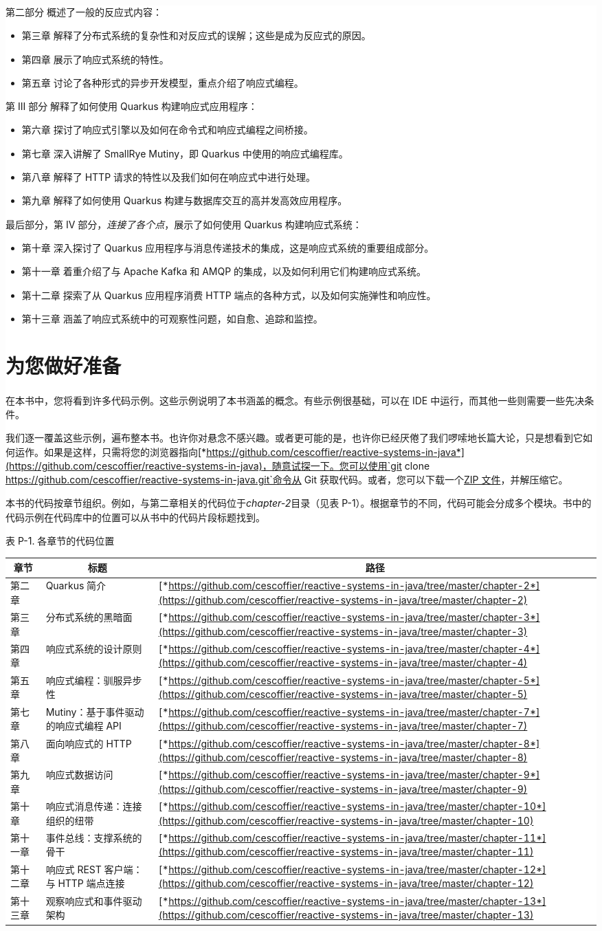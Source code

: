 第二部分 概述了一般的反应式内容：

+   第三章 解释了分布式系统的复杂性和对反应式的误解；这些是成为反应式的原因。

+   第四章 展示了响应式系统的特性。

+   第五章 讨论了各种形式的异步开发模型，重点介绍了响应式编程。

第 III 部分 解释了如何使用 Quarkus 构建响应式应用程序：

+   第六章 探讨了响应式引擎以及如何在命令式和响应式编程之间桥接。

+   第七章 深入讲解了 SmallRye Mutiny，即 Quarkus 中使用的响应式编程库。

+   第八章 解释了 HTTP 请求的特性以及我们如何在响应式中进行处理。

+   第九章 解释了如何使用 Quarkus 构建与数据库交互的高并发高效应用程序。

最后部分，第 IV 部分，*连接了各个点*，展示了如何使用 Quarkus 构建响应式系统：

+   第十章 深入探讨了 Quarkus 应用程序与消息传递技术的集成，这是响应式系统的重要组成部分。

+   第十一章 着重介绍了与 Apache Kafka 和 AMQP 的集成，以及如何利用它们构建响应式系统。

+   第十二章 探索了从 Quarkus 应用程序消费 HTTP 端点的各种方式，以及如何实施弹性和响应性。

+   第十三章 涵盖了响应式系统中的可观察性问题，如自愈、追踪和监控。

# 为您做好准备

在本书中，您将看到许多代码示例。这些示例说明了本书涵盖的概念。有些示例很基础，可以在 IDE 中运行，而其他一些则需要一些先决条件。

我们逐一覆盖这些示例，遍布整本书。也许你对悬念不感兴趣。或者更可能的是，也许你已经厌倦了我们啰嗦地长篇大论，只是想看到它如何运作。如果是这样，只需将您的浏览器指向[*https://github.com/cescoffier/reactive-systems-in-java*](https://github.com/cescoffier/reactive-systems-in-java)，随意试探一下。您可以使用`git clone https://github.com/cescoffier/reactive-systems-in-java.git`命令从 Git 获取代码。或者，您可以下载一个[ZIP 文件](https://oreil.ly/Ey74z)，并解压缩它。

本书的代码按章节组织。例如，与第二章相关的代码位于*chapter-2*目录（见表 P-1）。根据章节的不同，代码可能会分成多个模块。书中的代码示例在代码库中的位置可以从书中的代码片段标题找到。

表 P-1\. 各章节的代码位置

| 章节 | 标题 | 路径 |
| --- | --- | --- |
| 第二章 | Quarkus 简介 | [*https://github.com/cescoffier/reactive-systems-in-java/tree/master/chapter-2*](https://github.com/cescoffier/reactive-systems-in-java/tree/master/chapter-2) |
| 第三章 | 分布式系统的黑暗面 | [*https://github.com/cescoffier/reactive-systems-in-java/tree/master/chapter-3*](https://github.com/cescoffier/reactive-systems-in-java/tree/master/chapter-3) |
| 第四章 | 响应式系统的设计原则 | [*https://github.com/cescoffier/reactive-systems-in-java/tree/master/chapter-4*](https://github.com/cescoffier/reactive-systems-in-java/tree/master/chapter-4) |
| 第五章 | 响应式编程：驯服异步性 | [*https://github.com/cescoffier/reactive-systems-in-java/tree/master/chapter-5*](https://github.com/cescoffier/reactive-systems-in-java/tree/master/chapter-5) |
| 第七章 | Mutiny：基于事件驱动的响应式编程 API | [*https://github.com/cescoffier/reactive-systems-in-java/tree/master/chapter-7*](https://github.com/cescoffier/reactive-systems-in-java/tree/master/chapter-7) |
| 第八章 | 面向响应式的 HTTP | [*https://github.com/cescoffier/reactive-systems-in-java/tree/master/chapter-8*](https://github.com/cescoffier/reactive-systems-in-java/tree/master/chapter-8) |
| 第九章 | 响应式数据访问 | [*https://github.com/cescoffier/reactive-systems-in-java/tree/master/chapter-9*](https://github.com/cescoffier/reactive-systems-in-java/tree/master/chapter-9) |
| 第十章 | 响应式消息传递：连接组织的纽带 | [*https://github.com/cescoffier/reactive-systems-in-java/tree/master/chapter-10*](https://github.com/cescoffier/reactive-systems-in-java/tree/master/chapter-10) |
| 第十一章 | 事件总线：支撑系统的骨干 | [*https://github.com/cescoffier/reactive-systems-in-java/tree/master/chapter-11*](https://github.com/cescoffier/reactive-systems-in-java/tree/master/chapter-11) |
| 第十二章 | 响应式 REST 客户端：与 HTTP 端点连接 | [*https://github.com/cescoffier/reactive-systems-in-java/tree/master/chapter-12*](https://github.com/cescoffier/reactive-systems-in-java/tree/master/chapter-12) |
| 第十三章 | 观察响应式和事件驱动架构 | [*https://github.com/cescoffier/reactive-systems-in-java/tree/master/chapter-13*](https://github.com/cescoffier/reactive-systems-in-java/tree/master/chapter-13) |
